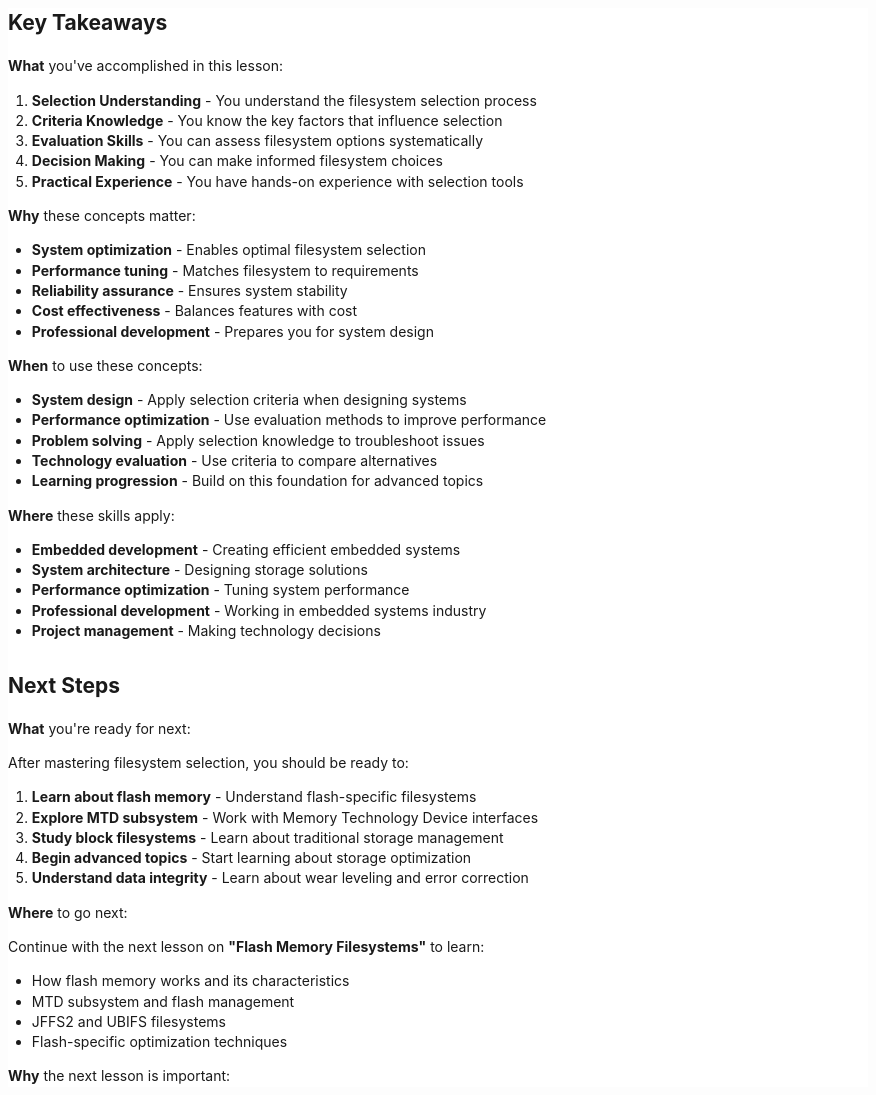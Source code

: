 ## Key Takeaways

**What** you've accomplished in this lesson:

1. **Selection Understanding** - You understand the filesystem selection process
2. **Criteria Knowledge** - You know the key factors that influence selection
3. **Evaluation Skills** - You can assess filesystem options systematically
4. **Decision Making** - You can make informed filesystem choices
5. **Practical Experience** - You have hands-on experience with selection tools

**Why** these concepts matter:

- **System optimization** - Enables optimal filesystem selection
- **Performance tuning** - Matches filesystem to requirements
- **Reliability assurance** - Ensures system stability
- **Cost effectiveness** - Balances features with cost
- **Professional development** - Prepares you for system design

**When** to use these concepts:

- **System design** - Apply selection criteria when designing systems
- **Performance optimization** - Use evaluation methods to improve performance
- **Problem solving** - Apply selection knowledge to troubleshoot issues
- **Technology evaluation** - Use criteria to compare alternatives
- **Learning progression** - Build on this foundation for advanced topics

**Where** these skills apply:

- **Embedded development** - Creating efficient embedded systems
- **System architecture** - Designing storage solutions
- **Performance optimization** - Tuning system performance
- **Professional development** - Working in embedded systems industry
- **Project management** - Making technology decisions

## Next Steps

**What** you're ready for next:

After mastering filesystem selection, you should be ready to:

1. **Learn about flash memory** - Understand flash-specific filesystems
2. **Explore MTD subsystem** - Work with Memory Technology Device interfaces
3. **Study block filesystems** - Learn about traditional storage management
4. **Begin advanced topics** - Start learning about storage optimization
5. **Understand data integrity** - Learn about wear leveling and error correction

**Where** to go next:

Continue with the next lesson on **"Flash Memory Filesystems"** to learn:

- How flash memory works and its characteristics
- MTD subsystem and flash management
- JFFS2 and UBIFS filesystems
- Flash-specific optimization techniques

**Why** the next lesson is important:
